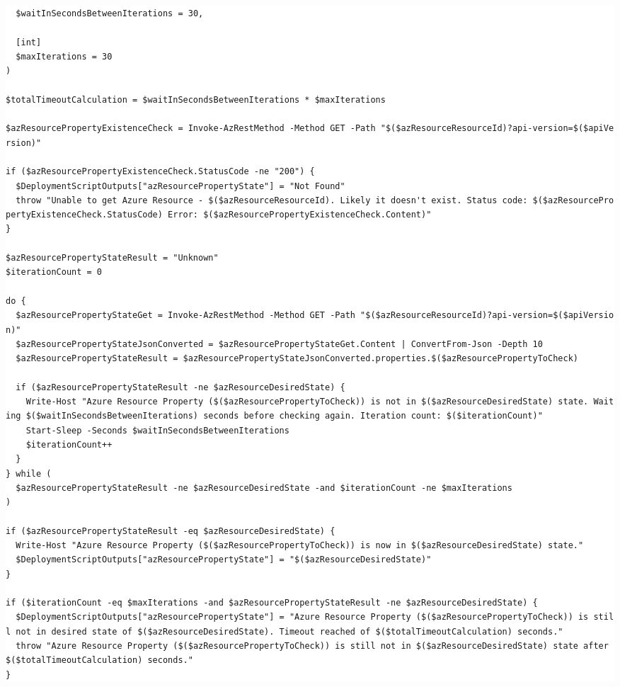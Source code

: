 ```Bicep
  $waitInSecondsBetweenIterations = 30,

  [int]
  $maxIterations = 30
)

$totalTimeoutCalculation = $waitInSecondsBetweenIterations * $maxIterations

$azResourcePropertyExistenceCheck = Invoke-AzRestMethod -Method GET -Path "$($azResourceResourceId)?api-version=$($apiVersion)"

if ($azResourcePropertyExistenceCheck.StatusCode -ne "200") {
  $DeploymentScriptOutputs["azResourcePropertyState"] = "Not Found"
  throw "Unable to get Azure Resource - $($azResourceResourceId). Likely it doesn't exist. Status code: $($azResourcePropertyExistenceCheck.StatusCode) Error: $($azResourcePropertyExistenceCheck.Content)"
}

$azResourcePropertyStateResult = "Unknown"
$iterationCount = 0

do {
  $azResourcePropertyStateGet = Invoke-AzRestMethod -Method GET -Path "$($azResourceResourceId)?api-version=$($apiVersion)"
  $azResourcePropertyStateJsonConverted = $azResourcePropertyStateGet.Content | ConvertFrom-Json -Depth 10
  $azResourcePropertyStateResult = $azResourcePropertyStateJsonConverted.properties.$($azResourcePropertyToCheck)

  if ($azResourcePropertyStateResult -ne $azResourceDesiredState) {
    Write-Host "Azure Resource Property ($($azResourcePropertyToCheck)) is not in $($azResourceDesiredState) state. Waiting $($waitInSecondsBetweenIterations) seconds before checking again. Iteration count: $($iterationCount)"
    Start-Sleep -Seconds $waitInSecondsBetweenIterations
    $iterationCount++
  }
} while (
  $azResourcePropertyStateResult -ne $azResourceDesiredState -and $iterationCount -ne $maxIterations
)

if ($azResourcePropertyStateResult -eq $azResourceDesiredState) {
  Write-Host "Azure Resource Property ($($azResourcePropertyToCheck)) is now in $($azResourceDesiredState) state."
  $DeploymentScriptOutputs["azResourcePropertyState"] = "$($azResourceDesiredState)"
}

if ($iterationCount -eq $maxIterations -and $azResourcePropertyStateResult -ne $azResourceDesiredState) {
  $DeploymentScriptOutputs["azResourcePropertyState"] = "Azure Resource Property ($($azResourcePropertyToCheck)) is still not in desired state of $($azResourceDesiredState). Timeout reached of $($totalTimeoutCalculation) seconds."
  throw "Azure Resource Property ($($azResourcePropertyToCheck)) is still not in $($azResourceDesiredState) state after $($totalTimeoutCalculation) seconds."
}
```
